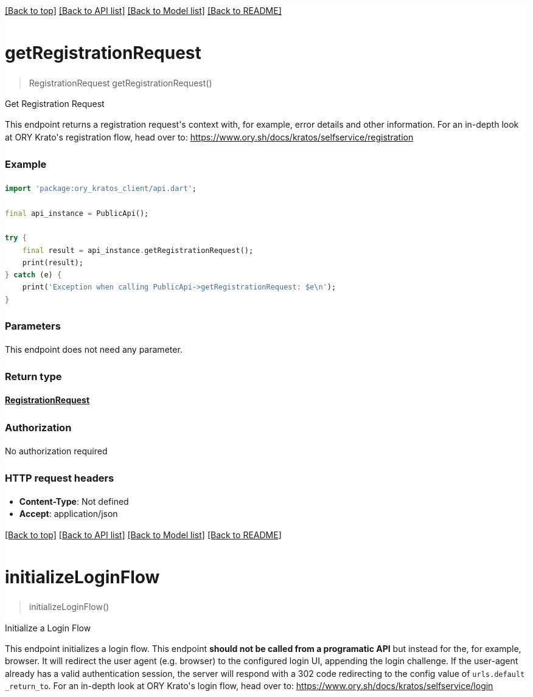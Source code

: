 [[Back to top]](#) [[Back to API list]](../README.md#documentation-for-api-endpoints) [[Back to Model list]](../README.md#documentation-for-models) [[Back to README]](../README.md)

# **getRegistrationRequest**
> RegistrationRequest getRegistrationRequest()

Get Registration Request

This endpoint returns a registration request's context with, for example, error details and other information.  For an in-depth look at ORY Krato's registration flow, head over to: https://www.ory.sh/docs/kratos/selfservice/registration

### Example 
```dart
import 'package:ory_kratos_client/api.dart';

final api_instance = PublicApi();

try { 
    final result = api_instance.getRegistrationRequest();
    print(result);
} catch (e) {
    print('Exception when calling PublicApi->getRegistrationRequest: $e\n');
}
```

### Parameters
This endpoint does not need any parameter.

### Return type

[**RegistrationRequest**](RegistrationRequest.md)

### Authorization

No authorization required

### HTTP request headers

 - **Content-Type**: Not defined
 - **Accept**: application/json

[[Back to top]](#) [[Back to API list]](../README.md#documentation-for-api-endpoints) [[Back to Model list]](../README.md#documentation-for-models) [[Back to README]](../README.md)

# **initializeLoginFlow**
> initializeLoginFlow()

Initialize a Login Flow

This endpoint initializes a login flow. This endpoint **should not be called from a programatic API** but instead for the, for example, browser. It will redirect the user agent (e.g. browser) to the configured login UI, appending the login challenge.  If the user-agent already has a valid authentication session, the server will respond with a 302 code redirecting to the config value of `urls.default_return_to`.  For an in-depth look at ORY Krato's login flow, head over to: https://www.ory.sh/docs/kratos/selfservice/login
